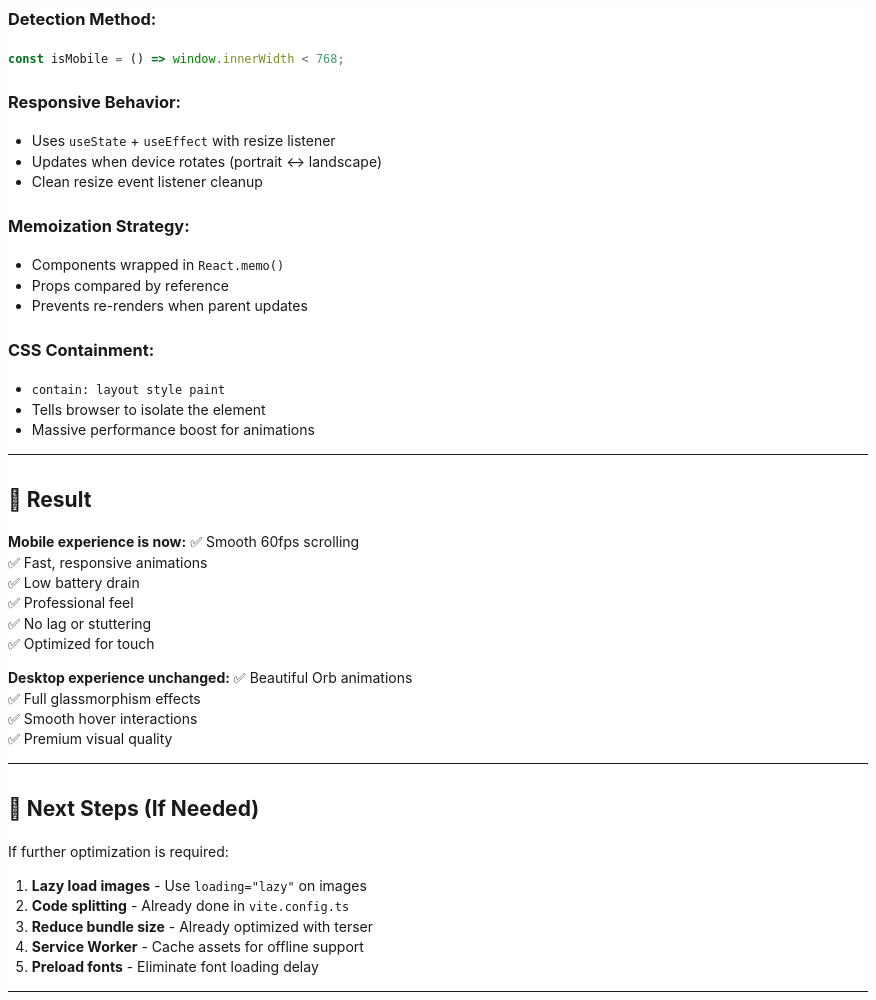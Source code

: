 ### Detection Method:
```typescript
const isMobile = () => window.innerWidth < 768;
```

### Responsive Behavior:
- Uses `useState` + `useEffect` with resize listener
- Updates when device rotates (portrait ↔ landscape)
- Clean resize event listener cleanup

### Memoization Strategy:
- Components wrapped in `React.memo()`
- Props compared by reference
- Prevents re-renders when parent updates

### CSS Containment:
- `contain: layout style paint`
- Tells browser to isolate the element
- Massive performance boost for animations

---

## 🎯 Result

**Mobile experience is now:**
✅ Smooth 60fps scrolling  
✅ Fast, responsive animations  
✅ Low battery drain  
✅ Professional feel  
✅ No lag or stuttering  
✅ Optimized for touch  

**Desktop experience unchanged:**
✅ Beautiful Orb animations  
✅ Full glassmorphism effects  
✅ Smooth hover interactions  
✅ Premium visual quality  

---

## 🚀 Next Steps (If Needed)

If further optimization is required:

1. **Lazy load images** - Use `loading="lazy"` on images
2. **Code splitting** - Already done in `vite.config.ts`
3. **Reduce bundle size** - Already optimized with terser
4. **Service Worker** - Cache assets for offline support
5. **Preload fonts** - Eliminate font loading delay

---
